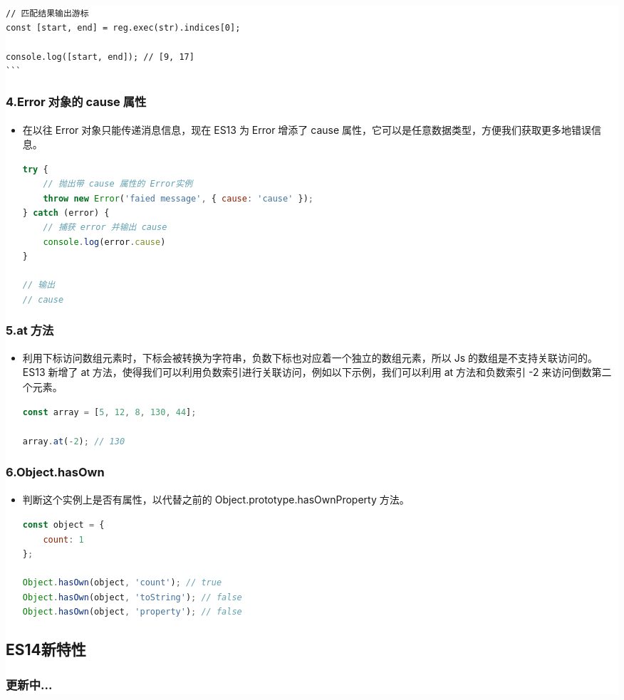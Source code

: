     // 匹配结果输出游标
    const [start, end] = reg.exec(str).indices[0];

    console.log([start, end]); // [9, 17]
    ```

### 4.Error 对象的 cause 属性

*   在以往 Error 对象只能传递消息信息，现在 ES13 为 Error 增添了 cause 属性，它可以是任意数据类型，方便我们获取更多地错误信息。

    ```javascript
    try {
        // 抛出带 cause 属性的 Error实例
        throw new Error('faied message', { cause: 'cause' });
    } catch (error) {
        // 捕获 error 并输出 cause
        console.log(error.cause)
    }

    // 输出
    // cause
    ```

### 5.at 方法

*   利用下标访问数组元素时，下标会被转换为字符串，负数下标也对应着一个独立的数组元素，所以 Js 的数组是不支持关联访问的。ES13 新增了 at 方法，使得我们可以利用负数索引进行关联访问，例如以下示例，我们可以利用 at 方法和负数索引 -2 来访问倒数第二个元素。

    ```javascript
    const array = [5, 12, 8, 130, 44];

    array.at(-2); // 130
    ```

### 6.Object.hasOwn

*   判断这个实例上是否有属性，以代替之前的 Object.prototype.hasOwnProperty 方法。

    ```javascript
    const object = {
        count: 1
    };

    Object.hasOwn(object, 'count'); // true
    Object.hasOwn(object, 'toString'); // false
    Object.hasOwn(object, 'property'); // false
    ```

## &#x20;ES14新特性

### 更新中...







